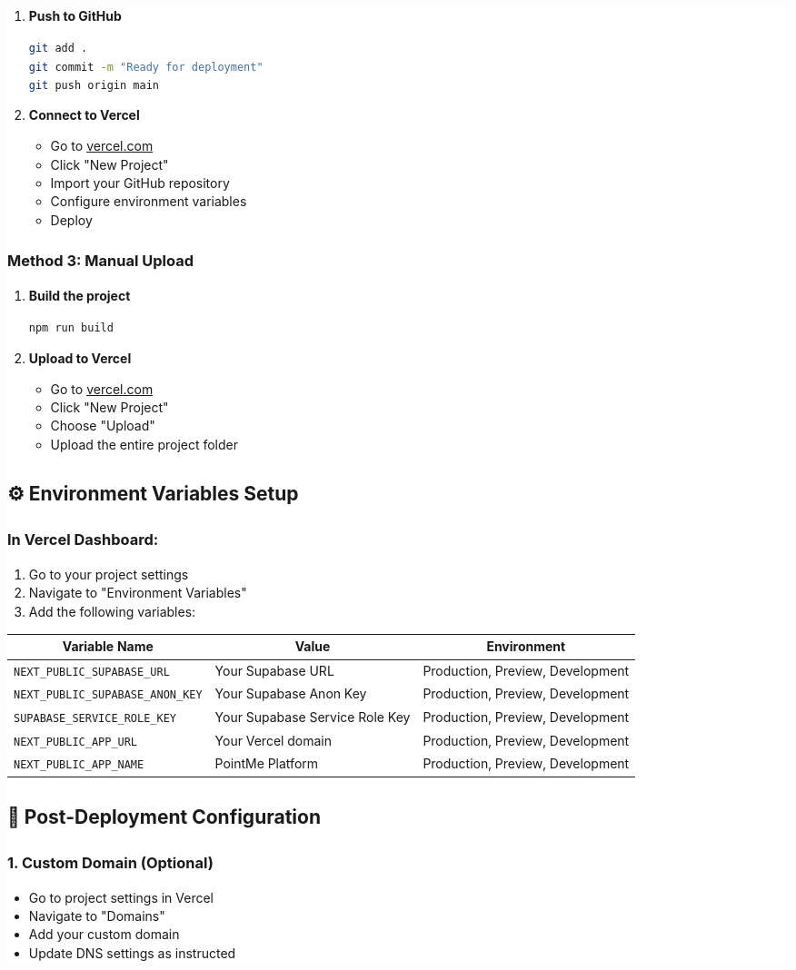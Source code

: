 1. **Push to GitHub**
   ```bash
   git add .
   git commit -m "Ready for deployment"
   git push origin main
   ```

2. **Connect to Vercel**
   - Go to [vercel.com](https://vercel.com)
   - Click "New Project"
   - Import your GitHub repository
   - Configure environment variables
   - Deploy

### Method 3: Manual Upload

1. **Build the project**
   ```bash
   npm run build
   ```

2. **Upload to Vercel**
   - Go to [vercel.com](https://vercel.com)
   - Click "New Project"
   - Choose "Upload"
   - Upload the entire project folder

## ⚙️ Environment Variables Setup

### In Vercel Dashboard:

1. Go to your project settings
2. Navigate to "Environment Variables"
3. Add the following variables:

| Variable Name | Value | Environment |
|---------------|-------|-------------|
| `NEXT_PUBLIC_SUPABASE_URL` | Your Supabase URL | Production, Preview, Development |
| `NEXT_PUBLIC_SUPABASE_ANON_KEY` | Your Supabase Anon Key | Production, Preview, Development |
| `SUPABASE_SERVICE_ROLE_KEY` | Your Supabase Service Role Key | Production, Preview, Development |
| `NEXT_PUBLIC_APP_URL` | Your Vercel domain | Production, Preview, Development |
| `NEXT_PUBLIC_APP_NAME` | PointMe Platform | Production, Preview, Development |

## 🔧 Post-Deployment Configuration

### 1. Custom Domain (Optional)
- Go to project settings in Vercel
- Navigate to "Domains"
- Add your custom domain
- Update DNS settings as instructed
